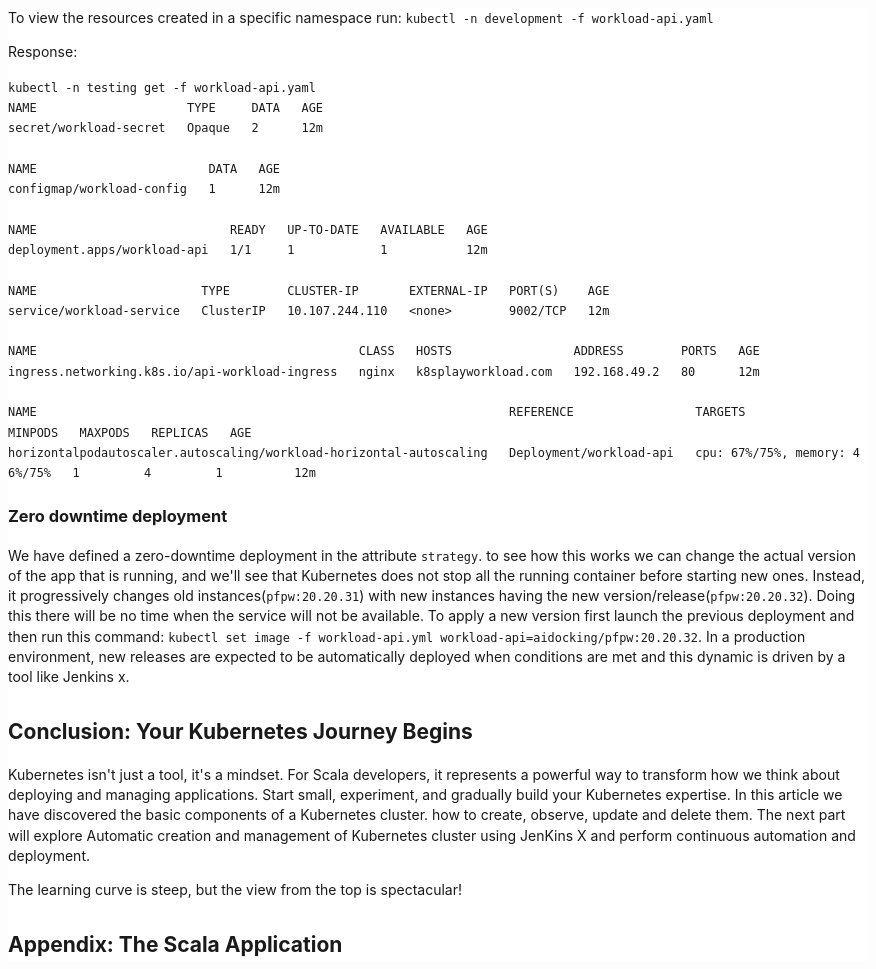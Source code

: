 To view the resources created in a specific namespace run: `kubectl -n development -f workload-api.yaml`

Response:

```text
kubectl -n testing get -f workload-api.yaml
NAME                     TYPE     DATA   AGE
secret/workload-secret   Opaque   2      12m

NAME                        DATA   AGE
configmap/workload-config   1      12m

NAME                           READY   UP-TO-DATE   AVAILABLE   AGE
deployment.apps/workload-api   1/1     1            1           12m

NAME                       TYPE        CLUSTER-IP       EXTERNAL-IP   PORT(S)    AGE
service/workload-service   ClusterIP   10.107.244.110   <none>        9002/TCP   12m

NAME                                             CLASS   HOSTS                 ADDRESS        PORTS   AGE
ingress.networking.k8s.io/api-workload-ingress   nginx   k8splayworkload.com   192.168.49.2   80      12m

NAME                                                                  REFERENCE                 TARGETS                         MINPODS   MAXPODS   REPLICAS   AGE
horizontalpodautoscaler.autoscaling/workload-horizontal-autoscaling   Deployment/workload-api   cpu: 67%/75%, memory: 46%/75%   1         4         1          12m
```

### Zero downtime deployment

We have defined a zero-downtime deployment in the attribute `strategy`. to see how this works we can change the actual version of the app that is running, and we'll see that Kubernetes does not stop all the running container before starting new ones. Instead, it progressively changes old instances(`pfpw:20.20.31`) with new instances having the new version/release(`pfpw:20.20.32`). Doing this there will be no time when the service will not be available. To apply a new version first launch the previous deployment and then run this command: `kubectl set image -f workload-api.yml workload-api=aidocking/pfpw:20.20.32`. In a production environment, new releases are expected to be automatically deployed when conditions are met and this dynamic is driven by a tool like Jenkins x.

## Conclusion: Your Kubernetes Journey Begins

Kubernetes isn't just a tool, it's a mindset. For Scala developers, it represents a powerful way to transform how we think about deploying and managing applications. Start small, experiment, and gradually build your Kubernetes expertise. In this article we have discovered the basic components of a Kubernetes cluster. how to create, observe, update and delete them. The next part will explore Automatic creation and management of Kubernetes cluster using JenKins X and perform continuous automation and deployment.

The learning curve is steep, but the view from the top is spectacular!

## Appendix: The Scala Application
